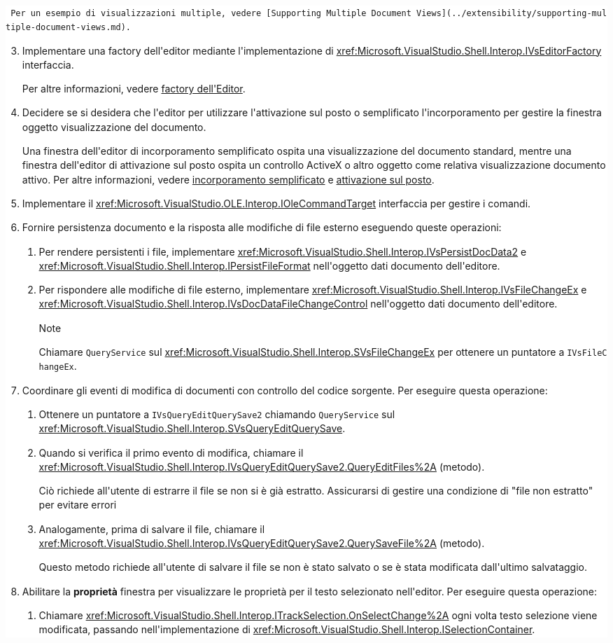      Per un esempio di visualizzazioni multiple, vedere [Supporting Multiple Document Views](../extensibility/supporting-multiple-document-views.md).  
  
3.  Implementare una factory dell'editor mediante l'implementazione di <xref:Microsoft.VisualStudio.Shell.Interop.IVsEditorFactory> interfaccia.  
  
     Per altre informazioni, vedere [factory dell'Editor](../extensibility/editor-factories.md).  
  
4.  Decidere se si desidera che l'editor per utilizzare l'attivazione sul posto o semplificato l'incorporamento per gestire la finestra oggetto visualizzazione del documento.  
  
     Una finestra dell'editor di incorporamento semplificato ospita una visualizzazione del documento standard, mentre una finestra dell'editor di attivazione sul posto ospita un controllo ActiveX o altro oggetto come relativa visualizzazione documento attivo. Per altre informazioni, vedere [incorporamento semplificato](../extensibility/simplified-embedding.md) e [attivazione sul posto](../misc/in-place-activation.md).  
  
5.  Implementare il <xref:Microsoft.VisualStudio.OLE.Interop.IOleCommandTarget> interfaccia per gestire i comandi.  
  
6.  Fornire persistenza documento e la risposta alle modifiche di file esterno eseguendo queste operazioni:  
  
    1.  Per rendere persistenti i file, implementare <xref:Microsoft.VisualStudio.Shell.Interop.IVsPersistDocData2> e <xref:Microsoft.VisualStudio.Shell.Interop.IPersistFileFormat> nell'oggetto dati documento dell'editore.  
  
    2.  Per rispondere alle modifiche di file esterno, implementare <xref:Microsoft.VisualStudio.Shell.Interop.IVsFileChangeEx> e <xref:Microsoft.VisualStudio.Shell.Interop.IVsDocDataFileChangeControl> nell'oggetto dati documento dell'editore.  
  
        > [!NOTE]
        >  Chiamare `QueryService` sul <xref:Microsoft.VisualStudio.Shell.Interop.SVsFileChangeEx> per ottenere un puntatore a `IVsFileChangeEx`.  
  
7.  Coordinare gli eventi di modifica di documenti con controllo del codice sorgente. Per eseguire questa operazione:  
  
    1.  Ottenere un puntatore a `IVsQueryEditQuerySave2` chiamando `QueryService` sul <xref:Microsoft.VisualStudio.Shell.Interop.SVsQueryEditQuerySave>.  
  
    2.  Quando si verifica il primo evento di modifica, chiamare il <xref:Microsoft.VisualStudio.Shell.Interop.IVsQueryEditQuerySave2.QueryEditFiles%2A> (metodo).  
  
         Ciò richiede all'utente di estrarre il file se non si è già estratto. Assicurarsi di gestire una condizione di "file non estratto" per evitare errori  
  
    3.  Analogamente, prima di salvare il file, chiamare il <xref:Microsoft.VisualStudio.Shell.Interop.IVsQueryEditQuerySave2.QuerySaveFile%2A> (metodo).  
  
         Questo metodo richiede all'utente di salvare il file se non è stato salvato o se è stata modificata dall'ultimo salvataggio.  
  
8.  Abilitare la **proprietà** finestra per visualizzare le proprietà per il testo selezionato nell'editor. Per eseguire questa operazione:  
  
    1.  Chiamare <xref:Microsoft.VisualStudio.Shell.Interop.ITrackSelection.OnSelectChange%2A> ogni volta testo selezione viene modificata, passando nell'implementazione di <xref:Microsoft.VisualStudio.Shell.Interop.ISelectionContainer>.  
  